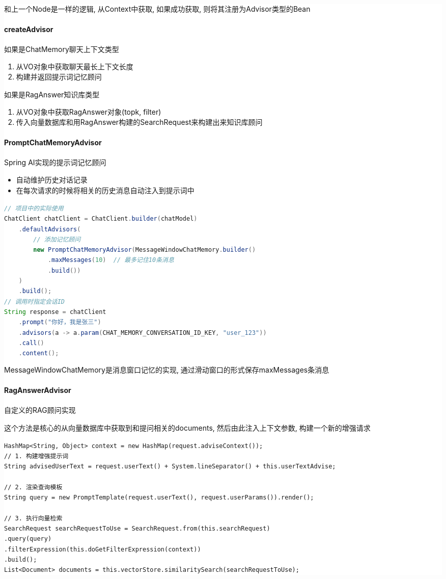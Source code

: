 和上一个Node是一样的逻辑, 从Context中获取, 如果成功获取, 则将其注册为Advisor类型的Bean

#### createAdvisor

如果是ChatMemory聊天上下文类型

1. 从VO对象中获取聊天最长上下文长度
2. 构建并返回提示词记忆顾问

如果是RagAnswer知识库类型

1. 从VO对象中获取RagAnswer对象(topk, filter)
2. 传入向量数据库和用RagAnswer构建的SearchRequest来构建出来知识库顾问

#### PromptChatMemoryAdvisor

Spring AI实现的提示词记忆顾问

- 自动维护历史对话记录
- 在每次请求的时候将相关的历史消息自动注入到提示词中

```java
// 项目中的实际使用
ChatClient chatClient = ChatClient.builder(chatModel)
    .defaultAdvisors(
        // 添加记忆顾问
        new PromptChatMemoryAdvisor(MessageWindowChatMemory.builder()
            .maxMessages(10)  // 最多记住10条消息
            .build())
    )
    .build();
// 调用时指定会话ID
String response = chatClient
    .prompt("你好，我是张三")
    .advisors(a -> a.param(CHAT_MEMORY_CONVERSATION_ID_KEY, "user_123"))
    .call()
    .content();
```

MessageWindowChatMemory是消息窗口记忆的实现, 通过滑动窗口的形式保存maxMessages条消息

#### RagAnswerAdvisor 

自定义的RAG顾问实现

这个方法是核心的从向量数据库中获取到和提问相关的documents, 然后由此注入上下文参数, 构建一个新的增强请求
        

    HashMap<String, Object> context = new HashMap(request.adviseContext());
    // 1. 构建增强提示词
    String advisedUserText = request.userText() + System.lineSeparator() + this.userTextAdvise;
    
    // 2. 渲染查询模板
    String query = new PromptTemplate(request.userText(), request.userParams()).render();
    
    // 3. 执行向量检索
    SearchRequest searchRequestToUse = SearchRequest.from(this.searchRequest)
    .query(query)
    .filterExpression(this.doGetFilterExpression(context))
    .build();
    List<Document> documents = this.vectorStore.similaritySearch(searchRequestToUse);
    
